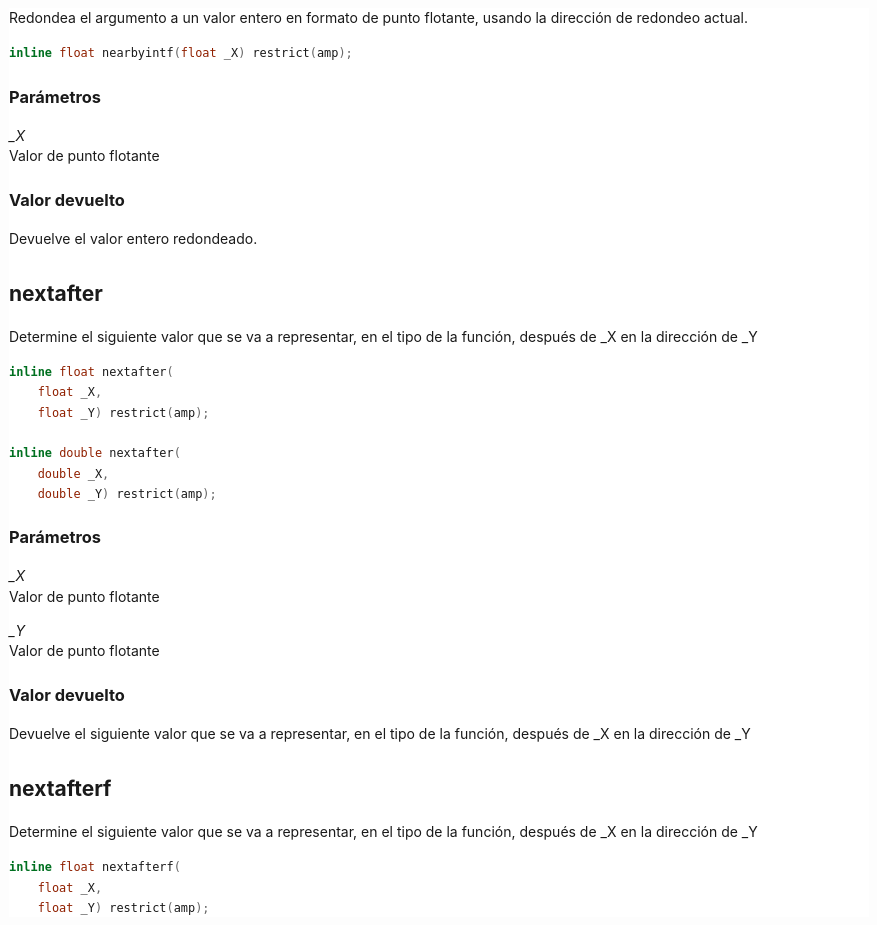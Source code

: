 Redondea el argumento a un valor entero en formato de punto flotante, usando la dirección de redondeo actual.

```cpp
inline float nearbyintf(float _X) restrict(amp);
```

### <a name="parameters"></a>Parámetros

*_X*<br/>
Valor de punto flotante

### <a name="return-value"></a>Valor devuelto

Devuelve el valor entero redondeado.

## <a name="nextafter"></a>nextafter

Determine el siguiente valor que se va a representar, en el tipo de la función, después de _X en la dirección de _Y

```cpp
inline float nextafter(
    float _X,
    float _Y) restrict(amp);

inline double nextafter(
    double _X,
    double _Y) restrict(amp);
```

### <a name="parameters"></a>Parámetros

*_X*<br/>
Valor de punto flotante

*_Y*<br/>
Valor de punto flotante

### <a name="return-value"></a>Valor devuelto

Devuelve el siguiente valor que se va a representar, en el tipo de la función, después de _X en la dirección de _Y

## <a name="nextafterf"></a>nextafterf

Determine el siguiente valor que se va a representar, en el tipo de la función, después de _X en la dirección de _Y

```cpp
inline float nextafterf(
    float _X,
    float _Y) restrict(amp);
```

